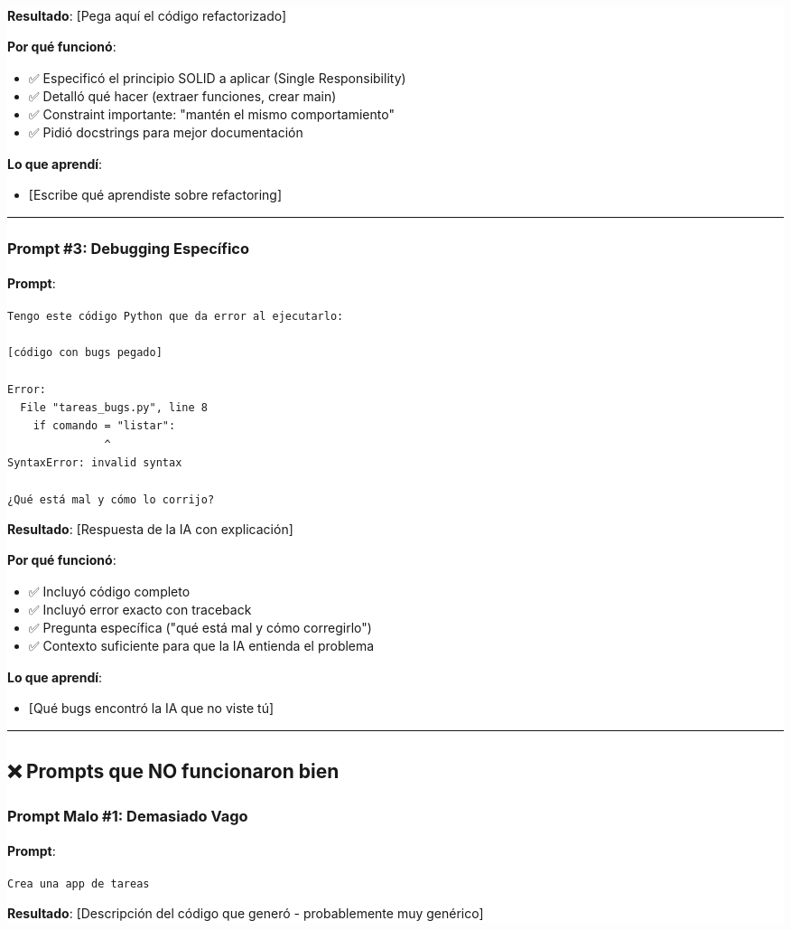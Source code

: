 **Resultado**:
[Pega aquí el código refactorizado]

**Por qué funcionó**:
- ✅ Especificó el principio SOLID a aplicar (Single Responsibility)
- ✅ Detalló qué hacer (extraer funciones, crear main)
- ✅ Constraint importante: "mantén el mismo comportamiento"
- ✅ Pidió docstrings para mejor documentación

**Lo que aprendí**:
- [Escribe qué aprendiste sobre refactoring]

---

### Prompt #3: Debugging Específico

**Prompt**:
```
Tengo este código Python que da error al ejecutarlo:

[código con bugs pegado]

Error:
  File "tareas_bugs.py", line 8
    if comando = "listar":
               ^
SyntaxError: invalid syntax

¿Qué está mal y cómo lo corrijo?
```

**Resultado**:
[Respuesta de la IA con explicación]

**Por qué funcionó**:
- ✅ Incluyó código completo
- ✅ Incluyó error exacto con traceback
- ✅ Pregunta específica ("qué está mal y cómo corregirlo")
- ✅ Contexto suficiente para que la IA entienda el problema

**Lo que aprendí**:
- [Qué bugs encontró la IA que no viste tú]

---

## ❌ Prompts que NO funcionaron bien

### Prompt Malo #1: Demasiado Vago

**Prompt**:
```
Crea una app de tareas
```

**Resultado**:
[Descripción del código que generó - probablemente muy genérico]
